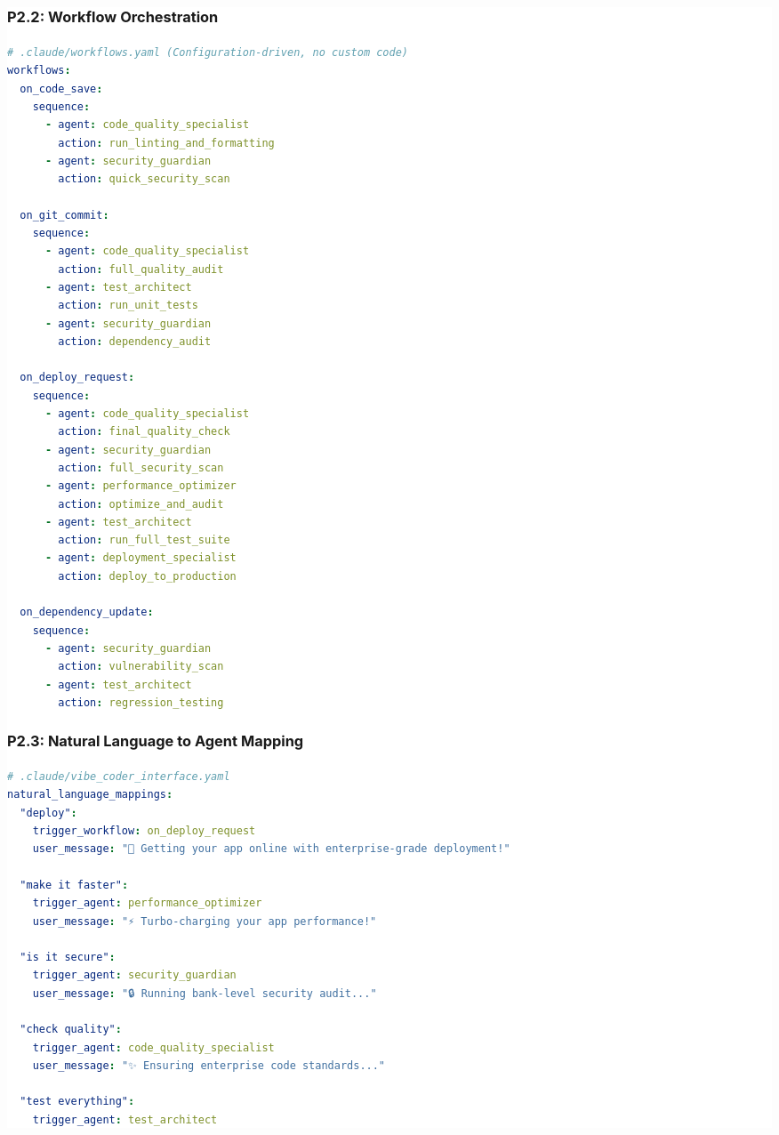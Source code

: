 ### **P2.2: Workflow Orchestration**
```yaml
# .claude/workflows.yaml (Configuration-driven, no custom code)
workflows:
  on_code_save:
    sequence:
      - agent: code_quality_specialist
        action: run_linting_and_formatting
      - agent: security_guardian
        action: quick_security_scan

  on_git_commit:
    sequence:
      - agent: code_quality_specialist
        action: full_quality_audit
      - agent: test_architect
        action: run_unit_tests
      - agent: security_guardian
        action: dependency_audit

  on_deploy_request:
    sequence:
      - agent: code_quality_specialist
        action: final_quality_check
      - agent: security_guardian
        action: full_security_scan
      - agent: performance_optimizer
        action: optimize_and_audit
      - agent: test_architect
        action: run_full_test_suite
      - agent: deployment_specialist
        action: deploy_to_production

  on_dependency_update:
    sequence:
      - agent: security_guardian
        action: vulnerability_scan
      - agent: test_architect
        action: regression_testing
```

### **P2.3: Natural Language to Agent Mapping**
```yaml
# .claude/vibe_coder_interface.yaml
natural_language_mappings:
  "deploy":
    trigger_workflow: on_deploy_request
    user_message: "🚀 Getting your app online with enterprise-grade deployment!"

  "make it faster":
    trigger_agent: performance_optimizer
    user_message: "⚡ Turbo-charging your app performance!"

  "is it secure":
    trigger_agent: security_guardian
    user_message: "🔒 Running bank-level security audit..."

  "check quality":
    trigger_agent: code_quality_specialist
    user_message: "✨ Ensuring enterprise code standards..."

  "test everything":
    trigger_agent: test_architect
```